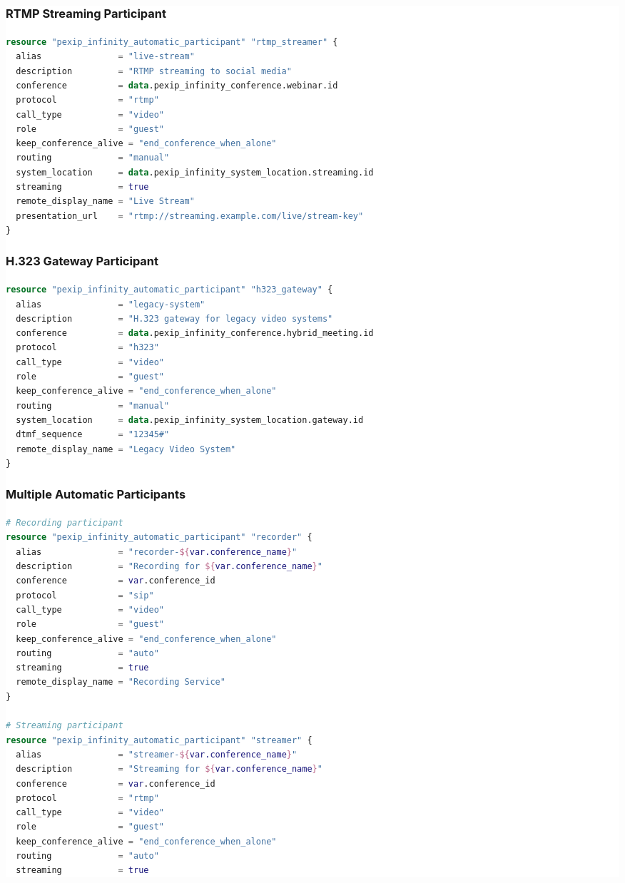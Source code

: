 ### RTMP Streaming Participant

```terraform
resource "pexip_infinity_automatic_participant" "rtmp_streamer" {
  alias               = "live-stream"
  description         = "RTMP streaming to social media"
  conference          = data.pexip_infinity_conference.webinar.id
  protocol            = "rtmp"
  call_type           = "video"
  role                = "guest"
  keep_conference_alive = "end_conference_when_alone"
  routing             = "manual"
  system_location     = data.pexip_infinity_system_location.streaming.id
  streaming           = true
  remote_display_name = "Live Stream"
  presentation_url    = "rtmp://streaming.example.com/live/stream-key"
}
```

### H.323 Gateway Participant

```terraform
resource "pexip_infinity_automatic_participant" "h323_gateway" {
  alias               = "legacy-system"
  description         = "H.323 gateway for legacy video systems"
  conference          = data.pexip_infinity_conference.hybrid_meeting.id
  protocol            = "h323"
  call_type           = "video"
  role                = "guest"
  keep_conference_alive = "end_conference_when_alone"
  routing             = "manual"
  system_location     = data.pexip_infinity_system_location.gateway.id
  dtmf_sequence       = "12345#"
  remote_display_name = "Legacy Video System"
}
```

### Multiple Automatic Participants

```terraform
# Recording participant
resource "pexip_infinity_automatic_participant" "recorder" {
  alias               = "recorder-${var.conference_name}"
  description         = "Recording for ${var.conference_name}"
  conference          = var.conference_id
  protocol            = "sip"
  call_type           = "video"
  role                = "guest"
  keep_conference_alive = "end_conference_when_alone"
  routing             = "auto"
  streaming           = true
  remote_display_name = "Recording Service"
}

# Streaming participant
resource "pexip_infinity_automatic_participant" "streamer" {
  alias               = "streamer-${var.conference_name}"
  description         = "Streaming for ${var.conference_name}"
  conference          = var.conference_id
  protocol            = "rtmp"
  call_type           = "video"
  role                = "guest"
  keep_conference_alive = "end_conference_when_alone"
  routing             = "auto"
  streaming           = true
```